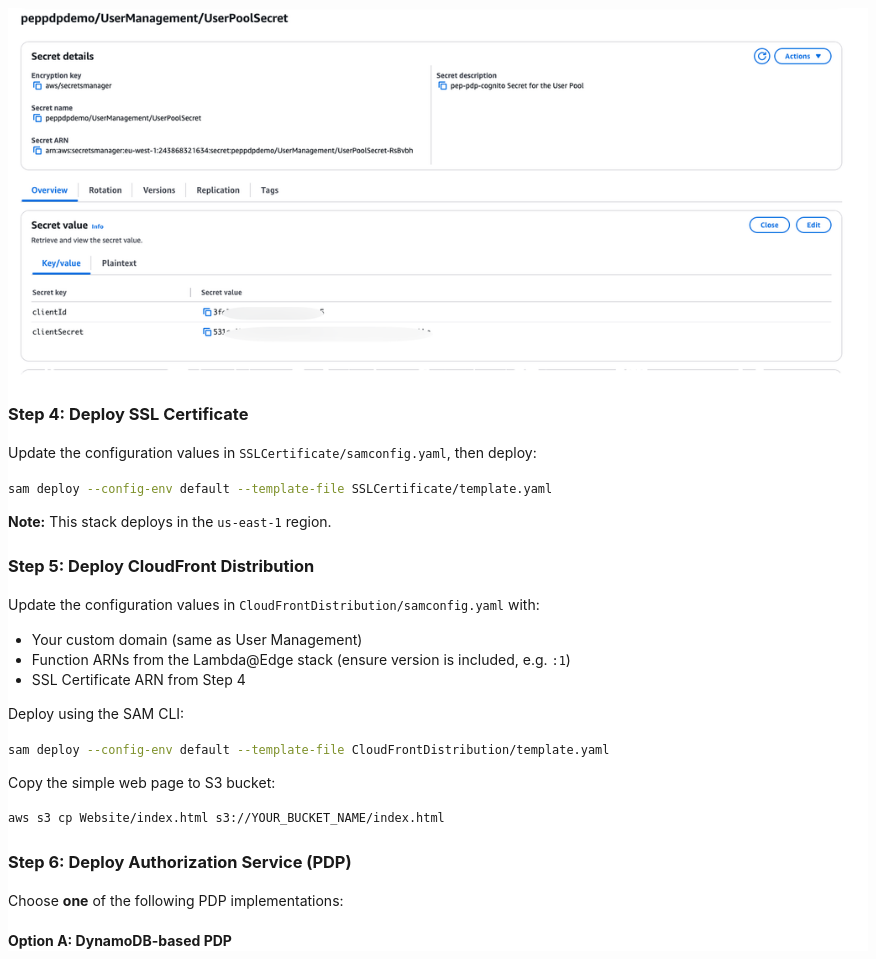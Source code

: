 ![Image showing update of client secrets](./images/update-secrets.png)

### Step 4: Deploy SSL Certificate

Update the configuration values in `SSLCertificate/samconfig.yaml`, then deploy:

``` bash
sam deploy --config-env default --template-file SSLCertificate/template.yaml
```

**Note:** This stack deploys in the `us-east-1` region.

### Step 5: Deploy CloudFront Distribution

Update the configuration values in `CloudFrontDistribution/samconfig.yaml` with:
- Your custom domain (same as User Management)
- Function ARNs from the Lambda@Edge stack (ensure version is included, e.g. `:1`)
- SSL Certificate ARN from Step 4

Deploy using the SAM CLI:

``` bash
sam deploy --config-env default --template-file CloudFrontDistribution/template.yaml
```

Copy the simple web page to S3 bucket:

``` bash
aws s3 cp Website/index.html s3://YOUR_BUCKET_NAME/index.html
```

### Step 6: Deploy Authorization Service (PDP)

Choose **one** of the following PDP implementations:

#### Option A: DynamoDB-based PDP
